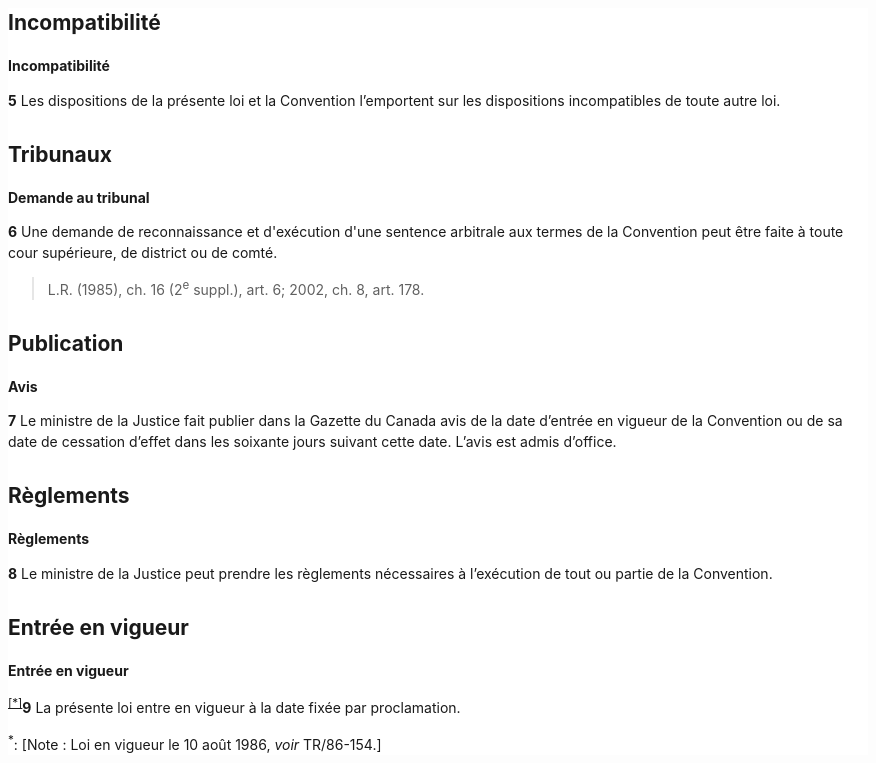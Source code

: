 


## Incompatibilité



**Incompatibilité**

**5** Les dispositions de la présente loi et la Convention l’emportent sur les dispositions incompatibles de toute autre loi.




## Tribunaux



**Demande au tribunal**

**6** Une demande de reconnaissance et d'exécution d'une sentence arbitrale aux termes de la Convention peut être faite à toute cour supérieure, de district ou de comté.
> L.R. (1985), ch. 16 (2<sup>e</sup> suppl.), art. 6; 2002, ch. 8, art. 178.





## Publication



**Avis**

**7** Le ministre de la Justice fait publier dans la Gazette du Canada avis de la date d’entrée en vigueur de la Convention ou de sa date de cessation d’effet dans les soixante jours suivant cette date. L’avis est admis d’office.




## Règlements



**Règlements**

**8** Le ministre de la Justice peut prendre les règlements nécessaires à l’exécution de tout ou partie de la Convention.




## Entrée en vigueur



**Entrée en vigueur**

<sup><a href='#U-2.4_fr_1'>[*]</a></sup>**9** La présente loi entre en vigueur à la date fixée par proclamation.

<a name='U-2.4_fr_1'><sup>*</sup></a>: [Note : Loi en vigueur le 10 août 1986, *voir* TR/86-154.]<br />

